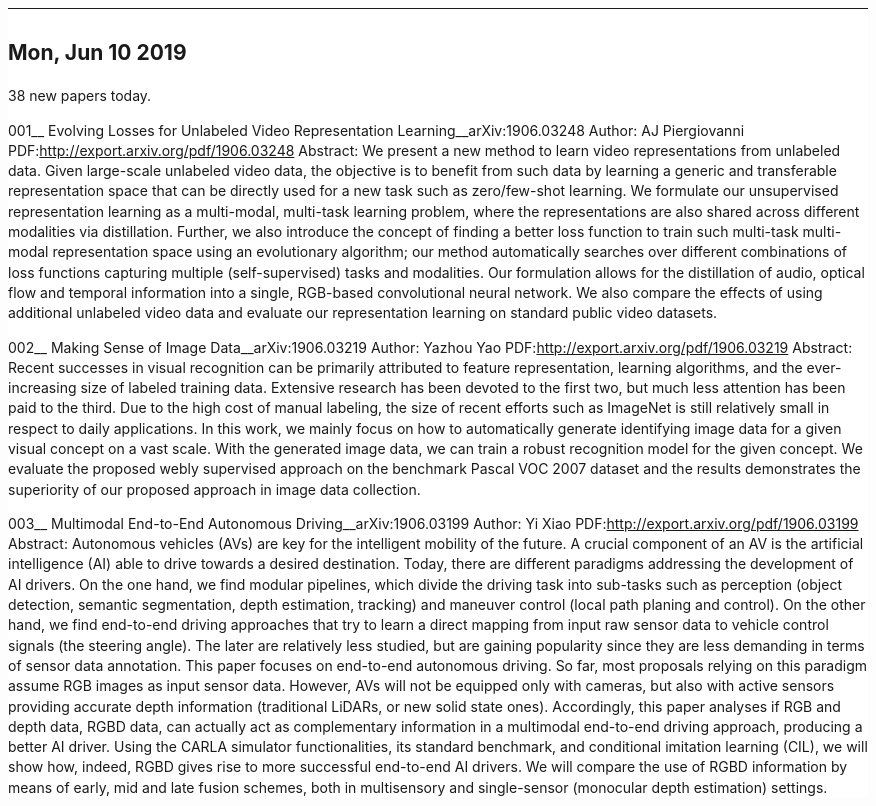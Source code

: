 ------------------------------
Mon, Jun 10  2019
------------------------------
38 new papers today.

001__ Evolving Losses for Unlabeled Video Representation Learning__arXiv:1906.03248
Author: AJ Piergiovanni
PDF:http://export.arxiv.org/pdf/1906.03248
 Abstract: We present a new method to learn video representations from unlabeled data. Given large-scale unlabeled video data, the objective is to benefit from such data by learning a generic and transferable representation space that can be directly used for a new task such as zero/few-shot learning. We formulate our unsupervised representation learning as a multi-modal, multi-task learning problem, where the representations are also shared across different modalities via distillation. Further, we also introduce the concept of finding a better loss function to train such multi-task multi-modal representation space using an evolutionary algorithm; our method automatically searches over different combinations of loss functions capturing multiple (self-supervised) tasks and modalities. Our formulation allows for the distillation of audio, optical flow and temporal information into a single, RGB-based convolutional neural network. We also compare the effects of using additional unlabeled video data and evaluate our representation learning on standard public video datasets. 

002__ Making Sense of Image  Data__arXiv:1906.03219
Author: Yazhou Yao
PDF:http://export.arxiv.org/pdf/1906.03219
 Abstract: Recent successes in visual recognition can be primarily attributed to feature representation, learning algorithms, and the ever-increasing size of labeled training data. Extensive research has been devoted to the first two, but much less attention has been paid to the third. Due to the high cost of manual labeling, the size of recent efforts such as ImageNet is still relatively small in respect to daily applications. In this work, we mainly focus on how to automatically generate identifying image data for a given visual concept on a vast scale. With the generated image data, we can train a robust recognition model for the given concept. We evaluate the proposed webly supervised approach on the benchmark Pascal VOC 2007 dataset and the results demonstrates the superiority of our proposed approach in image data collection. 

003__ Multimodal End-to-End Autonomous Driving__arXiv:1906.03199
Author: Yi Xiao
PDF:http://export.arxiv.org/pdf/1906.03199
 Abstract: Autonomous vehicles (AVs) are key for the intelligent mobility of the future. A crucial component of an AV is the artificial intelligence (AI) able to drive towards a desired destination. Today, there are different paradigms addressing the development of AI drivers. On the one hand, we find modular pipelines, which divide the driving task into sub-tasks such as perception (object detection, semantic segmentation, depth estimation, tracking) and maneuver control (local path planing and control). On the other hand, we find end-to-end driving approaches that try to learn a direct mapping from input raw sensor data to vehicle control signals (the steering angle). The later are relatively less studied, but are gaining popularity since they are less demanding in terms of sensor data annotation. This paper focuses on end-to-end autonomous driving. So far, most proposals relying on this paradigm assume RGB images as input sensor data. However, AVs will not be equipped only with cameras, but also with active sensors providing accurate depth information (traditional LiDARs, or new solid state ones). Accordingly, this paper analyses if RGB and depth data, RGBD data, can actually act as complementary information in a multimodal end-to-end driving approach, producing a better AI driver. Using the CARLA simulator functionalities, its standard benchmark, and conditional imitation learning (CIL), we will show how, indeed, RGBD gives rise to more successful end-to-end AI drivers. We will compare the use of RGBD information by means of early, mid and late fusion schemes, both in multisensory and single-sensor (monocular depth estimation) settings. 

